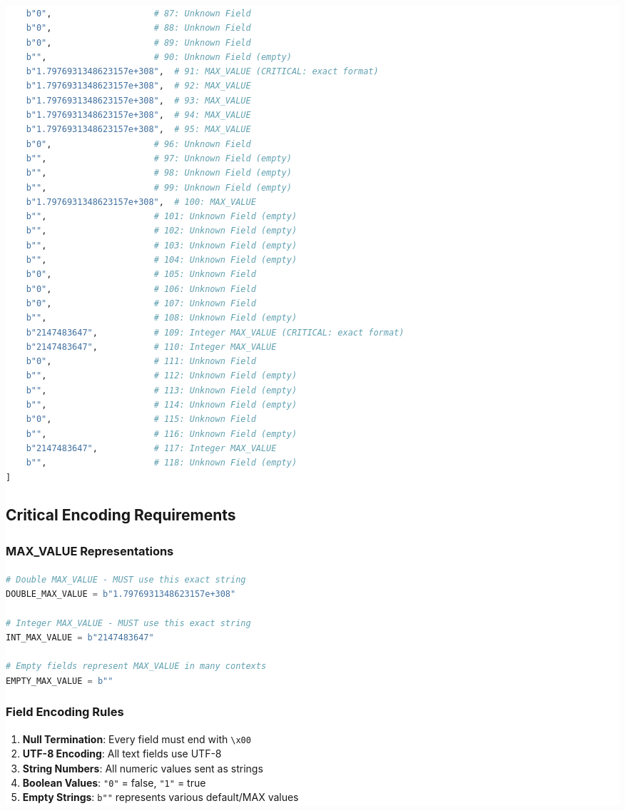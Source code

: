 ```python
    b"0",                    # 87: Unknown Field
    b"0",                    # 88: Unknown Field
    b"0",                    # 89: Unknown Field
    b"",                     # 90: Unknown Field (empty)
    b"1.7976931348623157e+308",  # 91: MAX_VALUE (CRITICAL: exact format)
    b"1.7976931348623157e+308",  # 92: MAX_VALUE
    b"1.7976931348623157e+308",  # 93: MAX_VALUE
    b"1.7976931348623157e+308",  # 94: MAX_VALUE
    b"1.7976931348623157e+308",  # 95: MAX_VALUE
    b"0",                    # 96: Unknown Field
    b"",                     # 97: Unknown Field (empty)
    b"",                     # 98: Unknown Field (empty)
    b"",                     # 99: Unknown Field (empty)
    b"1.7976931348623157e+308",  # 100: MAX_VALUE
    b"",                     # 101: Unknown Field (empty)
    b"",                     # 102: Unknown Field (empty)
    b"",                     # 103: Unknown Field (empty)
    b"",                     # 104: Unknown Field (empty)
    b"0",                    # 105: Unknown Field
    b"0",                    # 106: Unknown Field
    b"0",                    # 107: Unknown Field
    b"",                     # 108: Unknown Field (empty)
    b"2147483647",           # 109: Integer MAX_VALUE (CRITICAL: exact format)
    b"2147483647",           # 110: Integer MAX_VALUE
    b"0",                    # 111: Unknown Field
    b"",                     # 112: Unknown Field (empty)
    b"",                     # 113: Unknown Field (empty)
    b"",                     # 114: Unknown Field (empty)
    b"0",                    # 115: Unknown Field
    b"",                     # 116: Unknown Field (empty)
    b"2147483647",           # 117: Integer MAX_VALUE
    b"",                     # 118: Unknown Field (empty)
]
```

## Critical Encoding Requirements

### MAX_VALUE Representations
```python
# Double MAX_VALUE - MUST use this exact string
DOUBLE_MAX_VALUE = b"1.7976931348623157e+308"

# Integer MAX_VALUE - MUST use this exact string  
INT_MAX_VALUE = b"2147483647"

# Empty fields represent MAX_VALUE in many contexts
EMPTY_MAX_VALUE = b""
```

### Field Encoding Rules
1. **Null Termination**: Every field must end with `\x00`
2. **UTF-8 Encoding**: All text fields use UTF-8
3. **String Numbers**: All numeric values sent as strings
4. **Boolean Values**: `"0"` = false, `"1"` = true
5. **Empty Strings**: `b""` represents various default/MAX values
